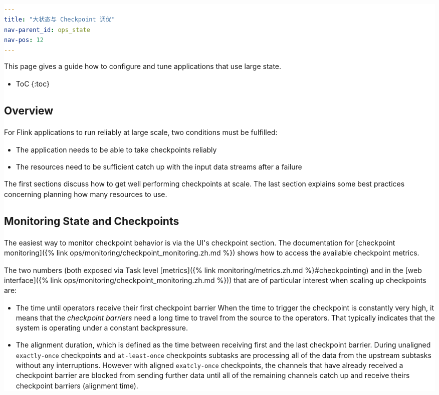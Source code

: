 ```yaml
---
title: "大状态与 Checkpoint 调优"
nav-parent_id: ops_state
nav-pos: 12
---
```



This page gives a guide how to configure and tune applications that use large state.

* ToC
{:toc}

## Overview

For Flink applications to run reliably at large scale, two conditions must be fulfilled:

  - The application needs to be able to take checkpoints reliably

  - The resources need to be sufficient catch up with the input data streams after a failure

The first sections discuss how to get well performing checkpoints at scale.
The last section explains some best practices concerning planning how many resources to use.


## Monitoring State and Checkpoints

The easiest way to monitor checkpoint behavior is via the UI's checkpoint section. The documentation
for [checkpoint monitoring]({% link ops/monitoring/checkpoint_monitoring.zh.md %}) shows how to access the available checkpoint
metrics.

The two numbers (both exposed via Task level [metrics]({% link monitoring/metrics.zh.md %}#checkpointing)
and in the [web interface]({% link ops/monitoring/checkpoint_monitoring.zh.md %})) that are of particular interest when scaling
up checkpoints are:

  - The time until operators receive their first checkpoint barrier
    When the time to trigger the checkpoint is constantly very high, it means that the *checkpoint barriers* need a long
    time to travel from the source to the operators. That typically indicates that the system is operating under a
    constant backpressure.

  - The alignment duration, which is defined as the time between receiving first and the last checkpoint barrier.
    During unaligned `exactly-once` checkpoints and `at-least-once` checkpoints subtasks are processing all of the
    data from the upstream subtasks without any interruptions. However with aligned `exatcly-once` checkpoints,
    the channels that have already received a checkpoint barrier are blocked from sending further data until
    all of the remaining channels catch up and receive theirs checkpoint barriers (alignment time).
